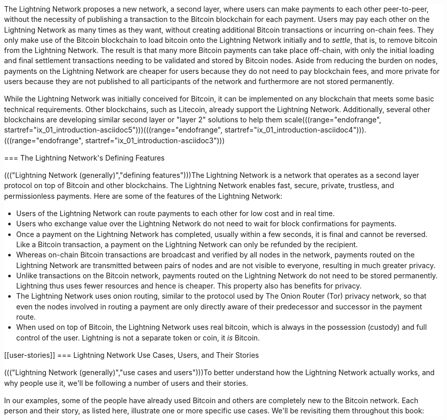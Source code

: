 The Lightning Network proposes a new network, a second layer, where users can make payments to each other peer-to-peer, without the necessity of publishing a transaction to the Bitcoin blockchain for each payment.
Users may pay each other on the Lightning Network as many times as they want, without creating additional Bitcoin transactions or incurring on-chain fees.
They only make use of the Bitcoin blockchain to load bitcoin onto the Lightning Network initially and to _settle_, that is, to remove bitcoin from the Lightning Network.
The result is that many more Bitcoin payments can take place off-chain, with only the initial loading and final settlement transactions needing to be validated and stored by Bitcoin nodes.
Aside from reducing the burden on nodes, payments on the Lightning Network are cheaper for users because they do not need to pay blockchain fees, and more private for users because they are not published to all participants of the network and furthermore are not stored permanently.

While the Lightning Network was initially conceived for Bitcoin, it can be implemented on any blockchain that meets some basic technical requirements. Other blockchains, such as Litecoin, already support the Lightning Network. Additionally, several other blockchains are developing similar second layer or "layer 2" solutions to help them scale(((range="endofrange", startref="ix_01_introduction-asciidoc5")))(((range="endofrange", startref="ix_01_introduction-asciidoc4"))).(((range="endofrange", startref="ix_01_introduction-asciidoc3")))

=== The Lightning Network's Defining Features

((("Lightning Network (generally)","defining features")))The Lightning Network is a network that operates as a second layer protocol on top of Bitcoin and other blockchains. The Lightning Network enables fast, secure, private, trustless, and permissionless payments. Here are some of the features of the Lightning Network:

 * Users of the Lightning Network can route payments to each other for low cost and in real time.
 * Users who exchange value over the Lightning Network do not need to wait for block confirmations for payments.
 * Once a payment on the Lightning Network has completed, usually within a few seconds, it is final and cannot be reversed. Like a Bitcoin transaction, a payment on the Lightning Network can only be refunded by the recipient.
 * Whereas on-chain Bitcoin transactions are broadcast and verified by all nodes in the network, payments routed on the Lightning Network are transmitted between pairs of nodes and are not visible to everyone, resulting in much greater privacy.
 * Unlike transactions on the Bitcoin network, payments routed on the Lightning Network do not need to be stored permanently. Lightning thus uses fewer resources and hence is cheaper. This property also has benefits for privacy.
 * The Lightning Network uses onion routing, similar to the protocol used by The Onion Router (Tor) privacy network, so that even the nodes involved in routing a payment are only directly aware of their predecessor and successor in the payment route.
 * When used on top of Bitcoin, the Lightning Network uses real bitcoin, which is always in the possession (custody) and full control of the user. Lightning is not a separate token or coin, it _is_ Bitcoin.


[[user-stories]]
=== Lightning Network Use Cases, Users, and Their Stories

((("Lightning Network (generally)","use cases and users")))To better understand how the Lightning Network actually works, and why people use it, we'll be following a number of users and their stories.

In our examples, some of the people have already used Bitcoin and others are completely new to the Bitcoin network. Each person and their story, as listed here, illustrate one or more specific use cases. We'll be revisiting them throughout this book:
